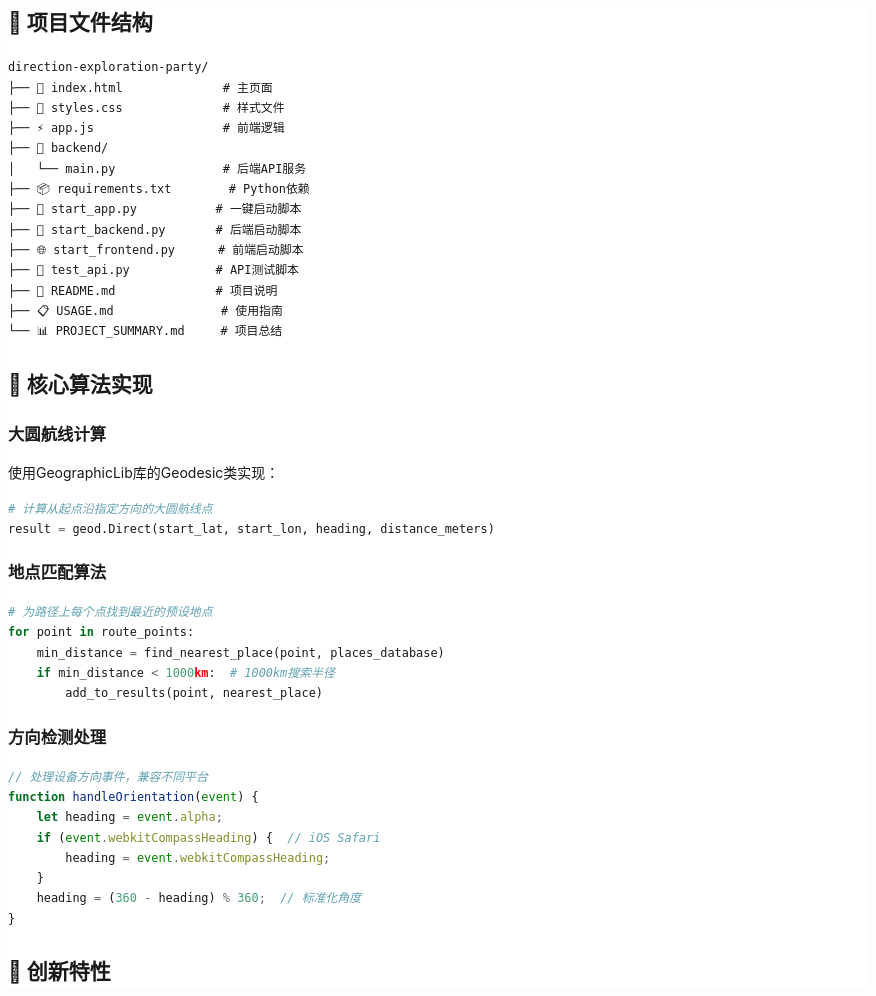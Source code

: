 ## 📁 项目文件结构

```
direction-exploration-party/
├── 📄 index.html              # 主页面
├── 🎨 styles.css              # 样式文件  
├── ⚡ app.js                  # 前端逻辑
├── 🐍 backend/
│   └── main.py               # 后端API服务
├── 📦 requirements.txt        # Python依赖
├── 🚀 start_app.py           # 一键启动脚本
├── 🔧 start_backend.py       # 后端启动脚本
├── 🌐 start_frontend.py      # 前端启动脚本
├── 🧪 test_api.py            # API测试脚本
├── 📖 README.md              # 项目说明
├── 📋 USAGE.md               # 使用指南
└── 📊 PROJECT_SUMMARY.md     # 项目总结
```

## 🎯 核心算法实现

### 大圆航线计算
使用GeographicLib库的Geodesic类实现：
```python
# 计算从起点沿指定方向的大圆航线点
result = geod.Direct(start_lat, start_lon, heading, distance_meters)
```

### 地点匹配算法
```python
# 为路径上每个点找到最近的预设地点
for point in route_points:
    min_distance = find_nearest_place(point, places_database)
    if min_distance < 1000km:  # 1000km搜索半径
        add_to_results(point, nearest_place)
```

### 方向检测处理
```javascript
// 处理设备方向事件，兼容不同平台
function handleOrientation(event) {
    let heading = event.alpha;
    if (event.webkitCompassHeading) {  // iOS Safari
        heading = event.webkitCompassHeading;
    }
    heading = (360 - heading) % 360;  // 标准化角度
}
```

## 🌟 创新特性

